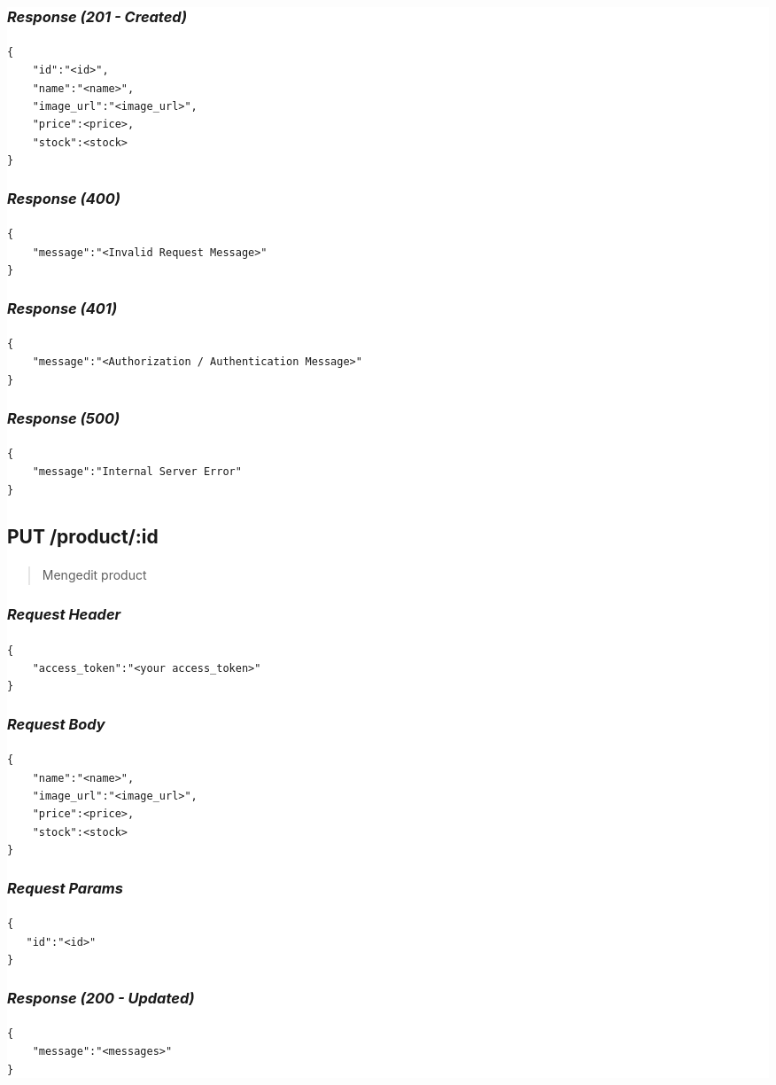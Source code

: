 ### _Response (201 - Created)_
```
{
    "id":"<id>",
    "name":"<name>",
    "image_url":"<image_url>",
    "price":<price>,
    "stock":<stock>
}
```
### _Response (400)_
```
{
    "message":"<Invalid Request Message>"
}
```
### _Response (401)_
```
{
    "message":"<Authorization / Authentication Message>"
}
```
### _Response (500)_
```
{
    "message":"Internal Server Error"
}

```

## PUT /product/:id 
> Mengedit product
### _Request Header_
```
{
    "access_token":"<your access_token>"    
}
```    
### _Request Body_
```       
{
    "name":"<name>",
    "image_url":"<image_url>",
    "price":<price>,
    "stock":<stock>
}

```
### _Request Params_
```       
{
   "id":"<id>"
}

```
### _Response (200 - Updated)_
```
{
    "message":"<messages>"
}
```